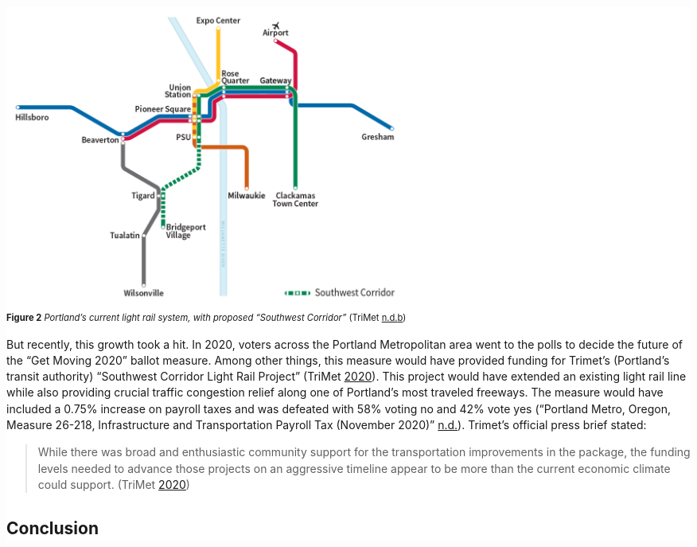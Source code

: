   <img src="./img/rail-simple-map.png" alt="Portland’s current light rail system, with proposed “Southwest Corridor” (TriMet n.d.b)" width="500" /><br />
  <span style="font-size: 0.8em">
  <b>Figure 2</b> <i>Portland’s current light rail system, with proposed “Southwest Corridor”</i> <span class="citation" data-cites="trimet_portland_nodate">(TriMet <a href="#ref-trimet_portland_nodate">n.d.</a><a href="#ref-trimet_portland_nodate">b</a>)</span>
</div>

<p>But recently, this growth took a hit. In 2020, voters across the Portland Metropolitan area went to the polls to decide the future of the “Get Moving 2020” ballot measure. Among other things, this measure would have provided funding for Trimet’s (Portland’s transit authority) “Southwest Corridor Light Rail Project” <span class="citation" data-cites="trimet_trimets_2020">(TriMet <a href="#ref-trimet_trimets_2020">2020</a>)</span>. This project would have extended an existing light rail line while also providing crucial traffic congestion relief along one of Portland’s most traveled freeways. The measure would have included a 0.75% increase on payroll taxes and was defeated with 58% voting no and 42% vote yes <span class="citation" data-cites="noauthor_portland_nodate">(“Portland Metro, Oregon, Measure 26-218, Infrastructure and Transportation Payroll Tax (November 2020)” <a href="#ref-noauthor_portland_nodate">n.d.</a>)</span>. Trimet’s official press brief stated:</p>
<blockquote>
<p>While there was broad and enthusiastic community support for the transportation improvements in the package, the funding levels needed to advance those projects on an aggressive timeline appear to be more than the current economic climate could support. <span class="citation" data-cites="trimet_trimets_2020">(TriMet <a href="#ref-trimet_trimets_2020">2020</a>)</span></p>
</blockquote>
<h2 id="conclusion">Conclusion</h2>